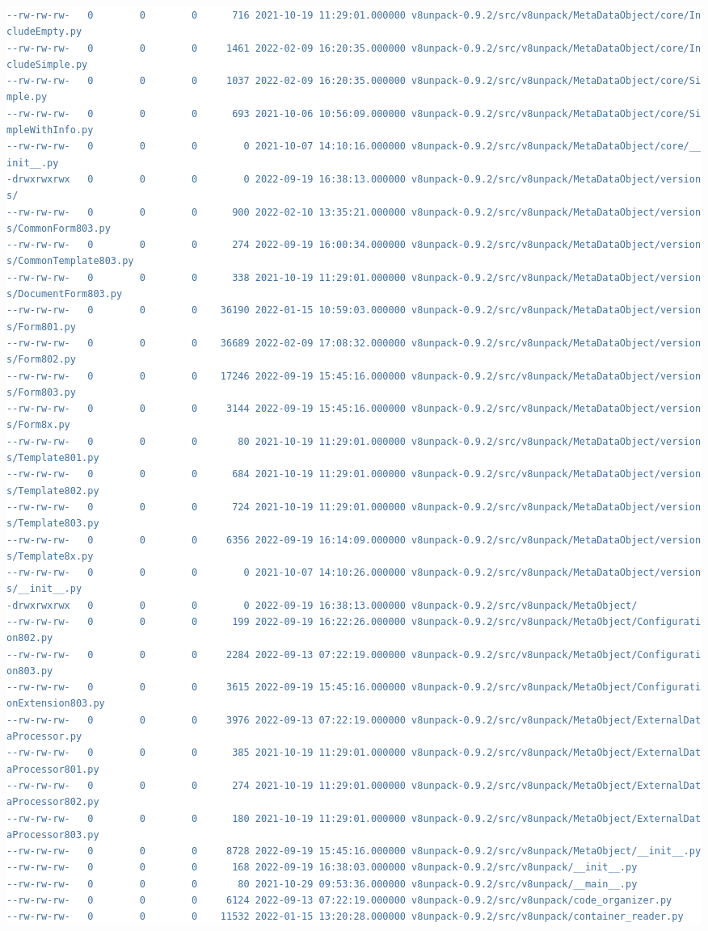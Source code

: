 ```diff
--rw-rw-rw-   0        0        0      716 2021-10-19 11:29:01.000000 v8unpack-0.9.2/src/v8unpack/MetaDataObject/core/IncludeEmpty.py
--rw-rw-rw-   0        0        0     1461 2022-02-09 16:20:35.000000 v8unpack-0.9.2/src/v8unpack/MetaDataObject/core/IncludeSimple.py
--rw-rw-rw-   0        0        0     1037 2022-02-09 16:20:35.000000 v8unpack-0.9.2/src/v8unpack/MetaDataObject/core/Simple.py
--rw-rw-rw-   0        0        0      693 2021-10-06 10:56:09.000000 v8unpack-0.9.2/src/v8unpack/MetaDataObject/core/SimpleWithInfo.py
--rw-rw-rw-   0        0        0        0 2021-10-07 14:10:16.000000 v8unpack-0.9.2/src/v8unpack/MetaDataObject/core/__init__.py
-drwxrwxrwx   0        0        0        0 2022-09-19 16:38:13.000000 v8unpack-0.9.2/src/v8unpack/MetaDataObject/versions/
--rw-rw-rw-   0        0        0      900 2022-02-10 13:35:21.000000 v8unpack-0.9.2/src/v8unpack/MetaDataObject/versions/CommonForm803.py
--rw-rw-rw-   0        0        0      274 2022-09-19 16:00:34.000000 v8unpack-0.9.2/src/v8unpack/MetaDataObject/versions/CommonTemplate803.py
--rw-rw-rw-   0        0        0      338 2021-10-19 11:29:01.000000 v8unpack-0.9.2/src/v8unpack/MetaDataObject/versions/DocumentForm803.py
--rw-rw-rw-   0        0        0    36190 2022-01-15 10:59:03.000000 v8unpack-0.9.2/src/v8unpack/MetaDataObject/versions/Form801.py
--rw-rw-rw-   0        0        0    36689 2022-02-09 17:08:32.000000 v8unpack-0.9.2/src/v8unpack/MetaDataObject/versions/Form802.py
--rw-rw-rw-   0        0        0    17246 2022-09-19 15:45:16.000000 v8unpack-0.9.2/src/v8unpack/MetaDataObject/versions/Form803.py
--rw-rw-rw-   0        0        0     3144 2022-09-19 15:45:16.000000 v8unpack-0.9.2/src/v8unpack/MetaDataObject/versions/Form8x.py
--rw-rw-rw-   0        0        0       80 2021-10-19 11:29:01.000000 v8unpack-0.9.2/src/v8unpack/MetaDataObject/versions/Template801.py
--rw-rw-rw-   0        0        0      684 2021-10-19 11:29:01.000000 v8unpack-0.9.2/src/v8unpack/MetaDataObject/versions/Template802.py
--rw-rw-rw-   0        0        0      724 2021-10-19 11:29:01.000000 v8unpack-0.9.2/src/v8unpack/MetaDataObject/versions/Template803.py
--rw-rw-rw-   0        0        0     6356 2022-09-19 16:14:09.000000 v8unpack-0.9.2/src/v8unpack/MetaDataObject/versions/Template8x.py
--rw-rw-rw-   0        0        0        0 2021-10-07 14:10:26.000000 v8unpack-0.9.2/src/v8unpack/MetaDataObject/versions/__init__.py
-drwxrwxrwx   0        0        0        0 2022-09-19 16:38:13.000000 v8unpack-0.9.2/src/v8unpack/MetaObject/
--rw-rw-rw-   0        0        0      199 2022-09-19 16:22:26.000000 v8unpack-0.9.2/src/v8unpack/MetaObject/Configuration802.py
--rw-rw-rw-   0        0        0     2284 2022-09-13 07:22:19.000000 v8unpack-0.9.2/src/v8unpack/MetaObject/Configuration803.py
--rw-rw-rw-   0        0        0     3615 2022-09-19 15:45:16.000000 v8unpack-0.9.2/src/v8unpack/MetaObject/ConfigurationExtension803.py
--rw-rw-rw-   0        0        0     3976 2022-09-13 07:22:19.000000 v8unpack-0.9.2/src/v8unpack/MetaObject/ExternalDataProcessor.py
--rw-rw-rw-   0        0        0      385 2021-10-19 11:29:01.000000 v8unpack-0.9.2/src/v8unpack/MetaObject/ExternalDataProcessor801.py
--rw-rw-rw-   0        0        0      274 2021-10-19 11:29:01.000000 v8unpack-0.9.2/src/v8unpack/MetaObject/ExternalDataProcessor802.py
--rw-rw-rw-   0        0        0      180 2021-10-19 11:29:01.000000 v8unpack-0.9.2/src/v8unpack/MetaObject/ExternalDataProcessor803.py
--rw-rw-rw-   0        0        0     8728 2022-09-19 15:45:16.000000 v8unpack-0.9.2/src/v8unpack/MetaObject/__init__.py
--rw-rw-rw-   0        0        0      168 2022-09-19 16:38:03.000000 v8unpack-0.9.2/src/v8unpack/__init__.py
--rw-rw-rw-   0        0        0       80 2021-10-29 09:53:36.000000 v8unpack-0.9.2/src/v8unpack/__main__.py
--rw-rw-rw-   0        0        0     6124 2022-09-13 07:22:19.000000 v8unpack-0.9.2/src/v8unpack/code_organizer.py
--rw-rw-rw-   0        0        0    11532 2022-01-15 13:20:28.000000 v8unpack-0.9.2/src/v8unpack/container_reader.py
```